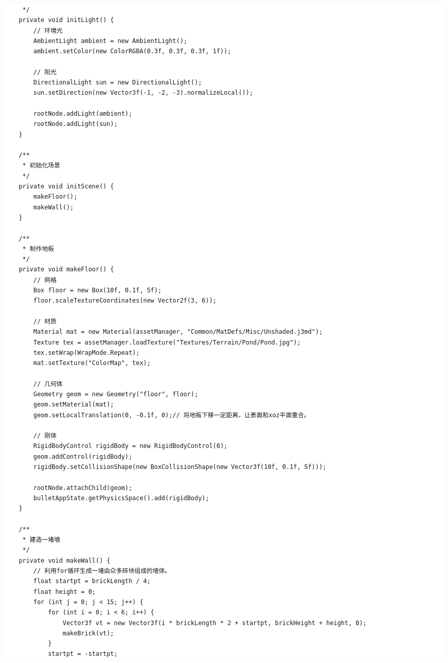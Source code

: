 ```text
     */
    private void initLight() {
        // 环境光
        AmbientLight ambient = new AmbientLight();
        ambient.setColor(new ColorRGBA(0.3f, 0.3f, 0.3f, 1f));

        // 阳光
        DirectionalLight sun = new DirectionalLight();
        sun.setDirection(new Vector3f(-1, -2, -3).normalizeLocal());

        rootNode.addLight(ambient);
        rootNode.addLight(sun);
    }

    /**
     * 初始化场景
     */
    private void initScene() {
        makeFloor();
        makeWall();
    }

    /**
     * 制作地板
     */
    private void makeFloor() {
        // 网格
        Box floor = new Box(10f, 0.1f, 5f);
        floor.scaleTextureCoordinates(new Vector2f(3, 6));

        // 材质
        Material mat = new Material(assetManager, "Common/MatDefs/Misc/Unshaded.j3md");
        Texture tex = assetManager.loadTexture("Textures/Terrain/Pond/Pond.jpg");
        tex.setWrap(WrapMode.Repeat);
        mat.setTexture("ColorMap", tex);

        // 几何体
        Geometry geom = new Geometry("floor", floor);
        geom.setMaterial(mat);
        geom.setLocalTranslation(0, -0.1f, 0);// 将地板下移一定距离，让表面和xoz平面重合。

        // 刚体
        RigidBodyControl rigidBody = new RigidBodyControl(0);
        geom.addControl(rigidBody);
        rigidBody.setCollisionShape(new BoxCollisionShape(new Vector3f(10f, 0.1f, 5f)));

        rootNode.attachChild(geom);
        bulletAppState.getPhysicsSpace().add(rigidBody);
    }

    /**
     * 建造一堵墙
     */
    private void makeWall() {
        // 利用for循环生成一堵由众多砖块组成的墙体。
        float startpt = brickLength / 4;
        float height = 0;
        for (int j = 0; j < 15; j++) {
            for (int i = 0; i < 6; i++) {
                Vector3f vt = new Vector3f(i * brickLength * 2 + startpt, brickHeight + height, 0);
                makeBrick(vt);
            }
            startpt = -startpt;
```